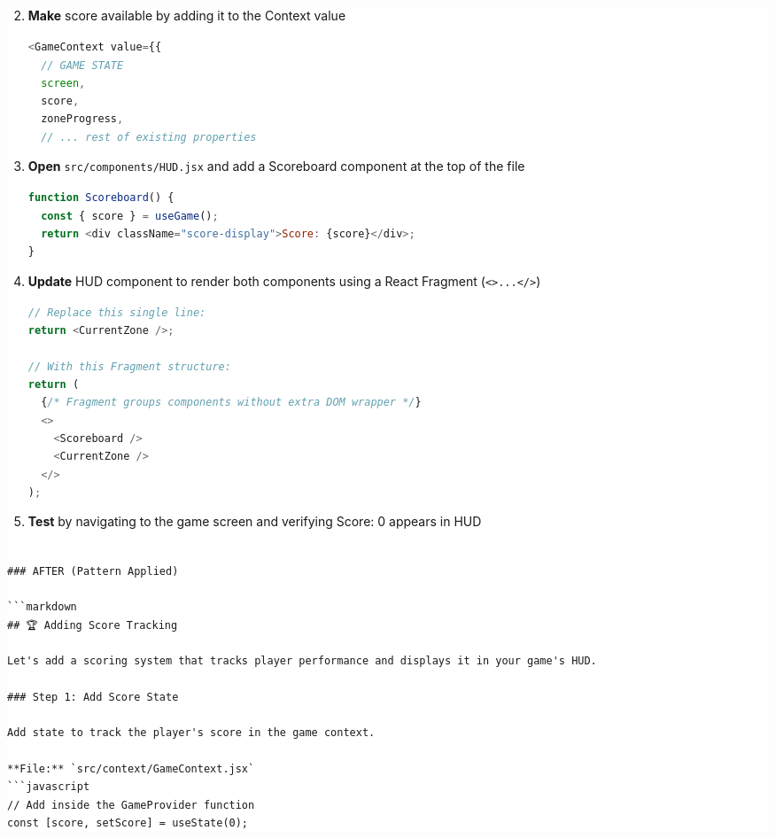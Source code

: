 2. **Make** score available by adding it to the Context value

   ```javascript
   <GameContext value={{
     // GAME STATE
     screen,
     score,
     zoneProgress,
     // ... rest of existing properties
   ```

3. **Open** `src/components/HUD.jsx` and add a Scoreboard component at the top of the file

   ```javascript
   function Scoreboard() {
     const { score } = useGame();
     return <div className="score-display">Score: {score}</div>;
   }
   ```

4. **Update** HUD component to render both components using a React Fragment (`<>...</>`)

   ```javascript
   // Replace this single line:
   return <CurrentZone />;
   
   // With this Fragment structure:
   return (
     {/* Fragment groups components without extra DOM wrapper */}
     <>
       <Scoreboard />
       <CurrentZone />
     </>
   );
   ```

5. **Test** by navigating to the game screen and verifying Score: 0 appears in HUD
```

### AFTER (Pattern Applied)

```markdown
## 🏆 Adding Score Tracking

Let's add a scoring system that tracks player performance and displays it in your game's HUD.

### Step 1: Add Score State

Add state to track the player's score in the game context.

**File:** `src/context/GameContext.jsx`
```javascript
// Add inside the GameProvider function
const [score, setScore] = useState(0);
```
